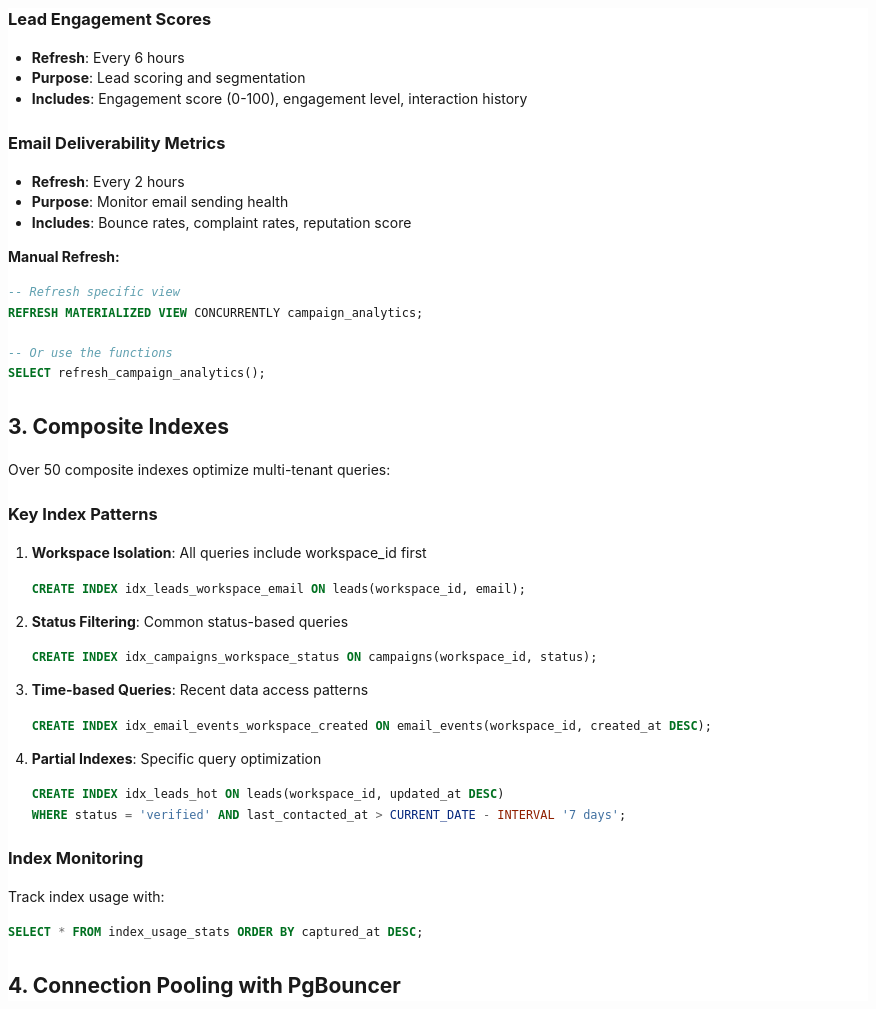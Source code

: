### Lead Engagement Scores
- **Refresh**: Every 6 hours
- **Purpose**: Lead scoring and segmentation
- **Includes**: Engagement score (0-100), engagement level, interaction history

### Email Deliverability Metrics
- **Refresh**: Every 2 hours
- **Purpose**: Monitor email sending health
- **Includes**: Bounce rates, complaint rates, reputation score

**Manual Refresh:**
```sql
-- Refresh specific view
REFRESH MATERIALIZED VIEW CONCURRENTLY campaign_analytics;

-- Or use the functions
SELECT refresh_campaign_analytics();
```

## 3. Composite Indexes

Over 50 composite indexes optimize multi-tenant queries:

### Key Index Patterns

1. **Workspace Isolation**: All queries include workspace_id first
   ```sql
   CREATE INDEX idx_leads_workspace_email ON leads(workspace_id, email);
   ```

2. **Status Filtering**: Common status-based queries
   ```sql
   CREATE INDEX idx_campaigns_workspace_status ON campaigns(workspace_id, status);
   ```

3. **Time-based Queries**: Recent data access patterns
   ```sql
   CREATE INDEX idx_email_events_workspace_created ON email_events(workspace_id, created_at DESC);
   ```

4. **Partial Indexes**: Specific query optimization
   ```sql
   CREATE INDEX idx_leads_hot ON leads(workspace_id, updated_at DESC) 
   WHERE status = 'verified' AND last_contacted_at > CURRENT_DATE - INTERVAL '7 days';
   ```

### Index Monitoring

Track index usage with:
```sql
SELECT * FROM index_usage_stats ORDER BY captured_at DESC;
```

## 4. Connection Pooling with PgBouncer
